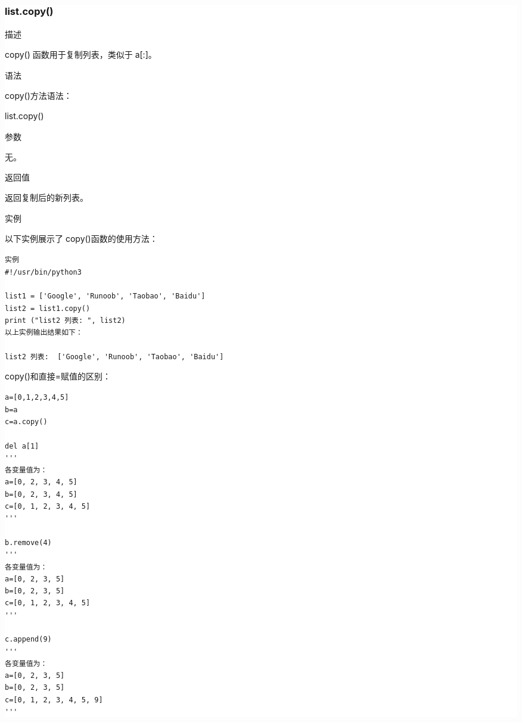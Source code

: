 ### list.copy()

描述

copy() 函数用于复制列表，类似于 a[:]。

语法

copy()方法语法：

list.copy()

参数

无。

返回值

返回复制后的新列表。

实例

以下实例展示了 copy()函数的使用方法：

    实例
    #!/usr/bin/python3

    list1 = ['Google', 'Runoob', 'Taobao', 'Baidu']
    list2 = list1.copy()
    print ("list2 列表: ", list2)
    以上实例输出结果如下：

    list2 列表:  ['Google', 'Runoob', 'Taobao', 'Baidu']

copy()和直接=赋值的区别：

    a=[0,1,2,3,4,5]
    b=a
    c=a.copy()

    del a[1]  
    '''
    各变量值为：
    a=[0, 2, 3, 4, 5]
    b=[0, 2, 3, 4, 5]
    c=[0, 1, 2, 3, 4, 5]
    '''

    b.remove(4)
    '''
    各变量值为：
    a=[0, 2, 3, 5]
    b=[0, 2, 3, 5]
    c=[0, 1, 2, 3, 4, 5]
    '''

    c.append(9)
    '''
    各变量值为：
    a=[0, 2, 3, 5]
    b=[0, 2, 3, 5]
    c=[0, 1, 2, 3, 4, 5, 9]
    '''
